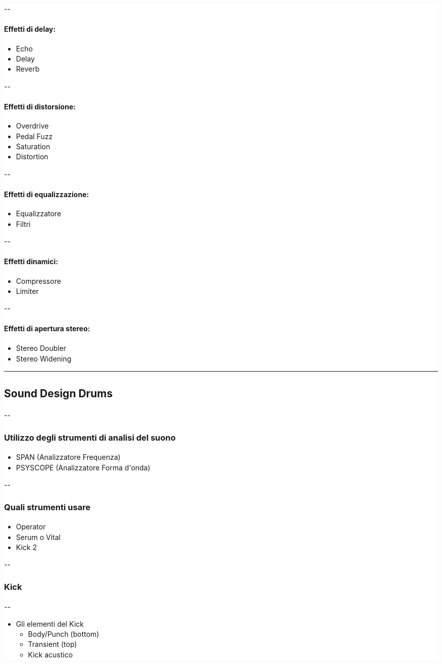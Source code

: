--
#### Effetti di delay:  
- Echo  
- Delay  
- Reverb  

--
#### Effetti di distorsione:  
- Overdrive  
- Pedal Fuzz  
- Saturation  
- Distortion  

--
#### Effetti di equalizzazione:  
- Equalizzatore  
- Filtri  

--
#### Effetti dinamici:  
- Compressore  
- Limiter  

--
#### Effetti di apertura stereo:  
- Stereo Doubler  
- Stereo Widening


---

## Sound Design Drums

--

### Utilizzo degli strumenti di analisi del suono  
- SPAN (Analizzatore Frequenza)  
- PSYSCOPE (Analizzatore Forma d'onda)  

--
### Quali strumenti usare  
- Operator  
- Serum o Vital  
- Kick 2  

--
### Kick  

--
- Gli elementi del Kick  
	- Body/Punch (bottom)  
	- Transient (top)  
	- Kick acustico  
